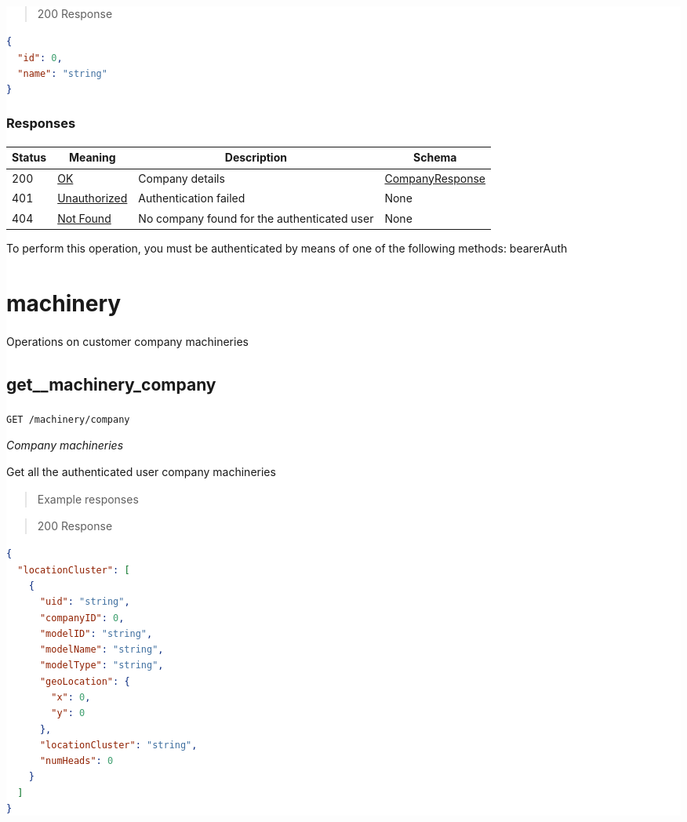 > 200 Response

```json
{
  "id": 0,
  "name": "string"
}
```

<h3 id="get__company-responses">Responses</h3>

| Status | Meaning                                                         | Description                                 | Schema                                    |
|--------|-----------------------------------------------------------------|---------------------------------------------|-------------------------------------------|
| 200    | [OK](https://tools.ietf.org/html/rfc7231#section-6.3.1)         | Company details                             | [CompanyResponse](#schemacompanyresponse) |
| 401    | [Unauthorized](https://tools.ietf.org/html/rfc7235#section-3.1) | Authentication failed                       | None                                      |
| 404    | [Not Found](https://tools.ietf.org/html/rfc7231#section-6.5.4)  | No company found for the authenticated user | None                                      |

<aside class="warning">
To perform this operation, you must be authenticated by means of one of the following methods:
bearerAuth
</aside>

<h1 id="arol-machinery">machinery</h1>

Operations on customer company machineries

## get__machinery_company

`GET /machinery/company`

*Company machineries*

Get all the authenticated user company machineries

> Example responses

> 200 Response

```json
{
  "locationCluster": [
    {
      "uid": "string",
      "companyID": 0,
      "modelID": "string",
      "modelName": "string",
      "modelType": "string",
      "geoLocation": {
        "x": 0,
        "y": 0
      },
      "locationCluster": "string",
      "numHeads": 0
    }
  ]
}
```
